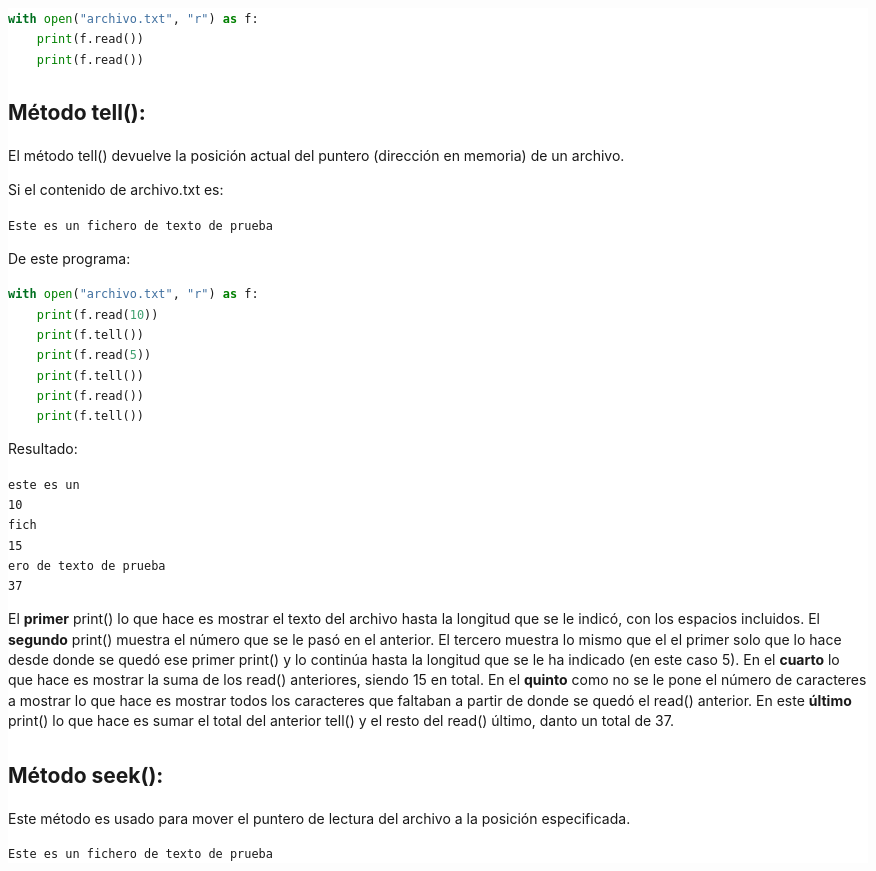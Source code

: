 ```python
with open("archivo.txt", "r") as f:
    print(f.read())
    print(f.read())
```


## Método tell():

El método tell() devuelve la posición actual del puntero (dirección en memoria) de un archivo.

Si el contenido de archivo.txt es:

```
Este es un fichero de texto de prueba
```
De este programa:

```python
with open("archivo.txt", "r") as f:
    print(f.read(10))
    print(f.tell())
    print(f.read(5))
    print(f.tell())
    print(f.read())
    print(f.tell())
```
Resultado:

```
este es un
10
fich
15
ero de texto de prueba
37

```
El **primer** print() lo que hace es mostrar el texto del archivo hasta la longitud que se le indicó, con los espacios incluidos.
El **segundo** print() muestra el número que se le pasó en el anterior.
El tercero muestra lo mismo que el el primer solo que lo hace desde donde se quedó ese primer print() y lo continúa hasta la longitud que se le ha indicado (en este caso 5).
En el **cuarto** lo que hace es mostrar la suma de los read() anteriores, siendo 15 en total.
En el **quinto** como no se le pone el número de caracteres a mostrar lo que hace es mostrar todos los caracteres que faltaban a partir de donde se quedó el read() anterior.
En este **último** print() lo que hace es sumar el total del anterior tell() y el resto del read() último, danto un total de 37.


## Método seek():

Este método es usado para mover el puntero de lectura del archivo a la posición especificada.

```
Este es un fichero de texto de prueba
```
